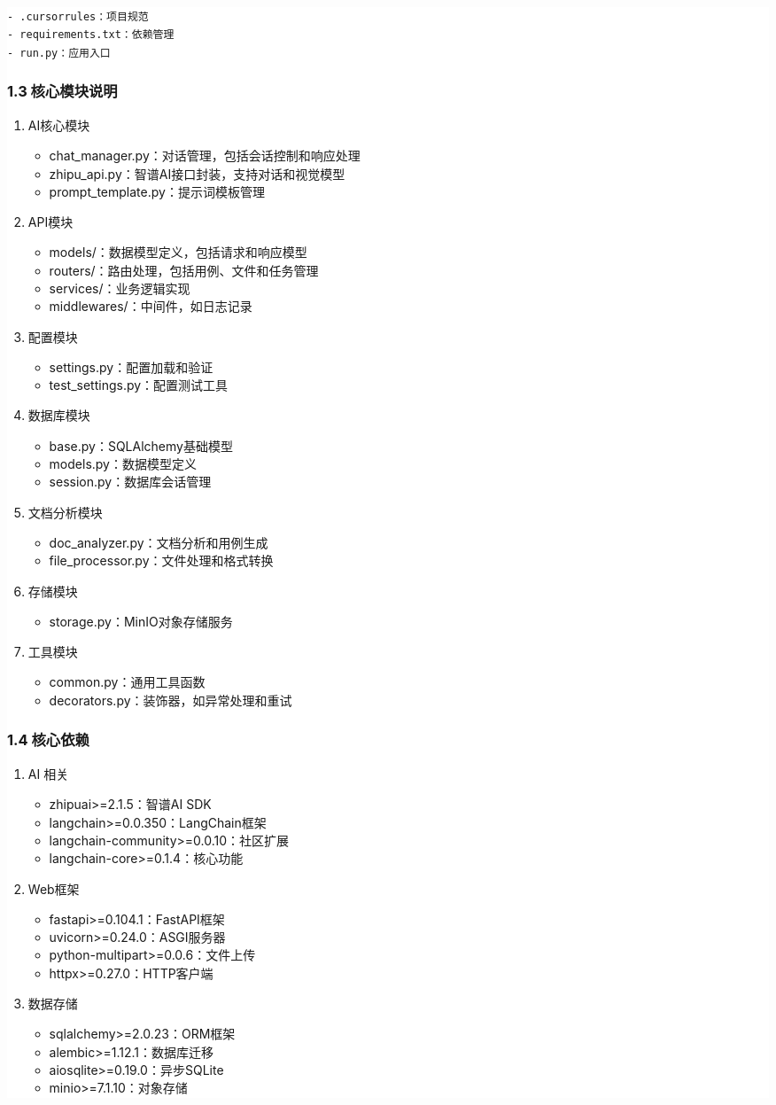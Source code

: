 ```
- .cursorrules：项目规范
- requirements.txt：依赖管理
- run.py：应用入口
```

### 1.3 核心模块说明
1. AI核心模块
   - chat_manager.py：对话管理，包括会话控制和响应处理
   - zhipu_api.py：智谱AI接口封装，支持对话和视觉模型
   - prompt_template.py：提示词模板管理

2. API模块
   - models/：数据模型定义，包括请求和响应模型
   - routers/：路由处理，包括用例、文件和任务管理
   - services/：业务逻辑实现
   - middlewares/：中间件，如日志记录

3. 配置模块
   - settings.py：配置加载和验证
   - test_settings.py：配置测试工具

4. 数据库模块
   - base.py：SQLAlchemy基础模型
   - models.py：数据模型定义
   - session.py：数据库会话管理

5. 文档分析模块
   - doc_analyzer.py：文档分析和用例生成
   - file_processor.py：文件处理和格式转换

6. 存储模块
   - storage.py：MinIO对象存储服务

7. 工具模块
   - common.py：通用工具函数
   - decorators.py：装饰器，如异常处理和重试

### 1.4 核心依赖
1. AI 相关
   - zhipuai>=2.1.5：智谱AI SDK
   - langchain>=0.0.350：LangChain框架
   - langchain-community>=0.0.10：社区扩展
   - langchain-core>=0.1.4：核心功能

2. Web框架
   - fastapi>=0.104.1：FastAPI框架
   - uvicorn>=0.24.0：ASGI服务器
   - python-multipart>=0.0.6：文件上传
   - httpx>=0.27.0：HTTP客户端

3. 数据存储
   - sqlalchemy>=2.0.23：ORM框架
   - alembic>=1.12.1：数据库迁移
   - aiosqlite>=0.19.0：异步SQLite
   - minio>=7.1.10：对象存储
